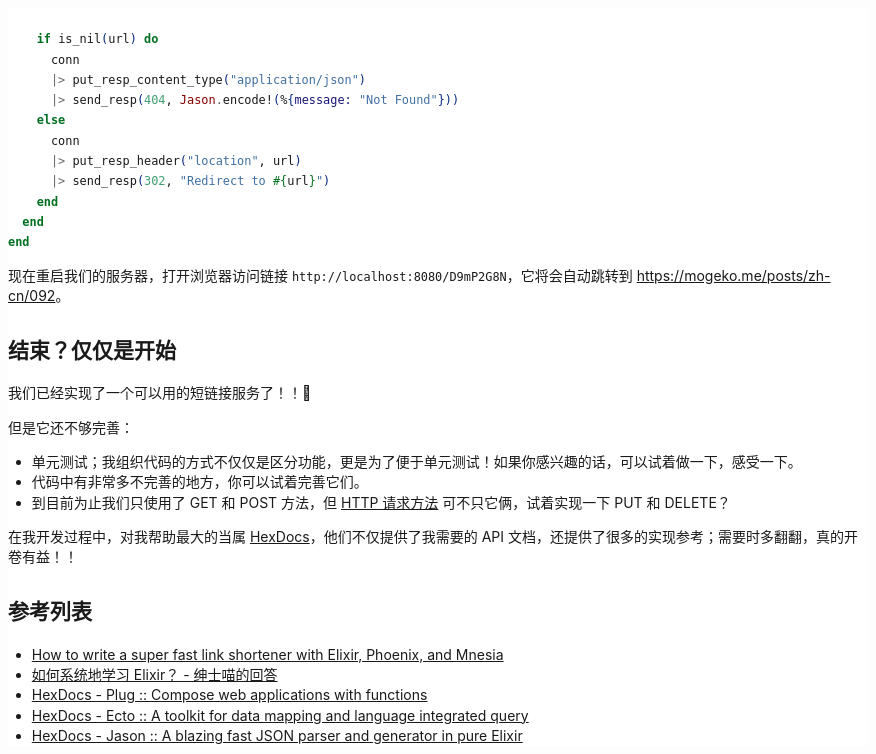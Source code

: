 ```./lib/shorten_api/router.ex

    if is_nil(url) do
      conn
      |> put_resp_content_type("application/json")
      |> send_resp(404, Jason.encode!(%{message: "Not Found"}))
    else
      conn
      |> put_resp_header("location", url)
      |> send_resp(302, "Redirect to #{url}")
    end
  end
end
```

现在重启我们的服务器，打开浏览器访问链接 `http://localhost:8080/D9mP2G8N`，它将会自动跳转到 <https://mogeko.me/posts/zh-cn/092>。

## 结束？仅仅是开始

我们已经实现了一个可以用的短链接服务了！！👏

但是它还不够完善：

- 单元测试；我组织代码的方式不仅仅是区分功能，更是为了便于单元测试！如果你感兴趣的话，可以试着做一下，感受一下。
- 代码中有非常多不完善的地方，你可以试着完善它们。
- 到目前为止我们只使用了 GET 和 POST 方法，但 [HTTP 请求方法](https://developer.mozilla.org/zh-CN/docs/web/http/methods) 可不只它俩，试着实现一下 PUT 和 DELETE？

在我开发过程中，对我帮助最大的当属 [HexDocs](https://hexdocs.pm)，他们不仅提供了我需要的 API 文档，还提供了很多的实现参考；需要时多翻翻，真的开卷有益！！

## 参考列表

- [How to write a super fast link shortener with Elixir, Phoenix, and Mnesia](https://medium.com/free-code-camp/how-to-write-a-super-fast-link-shortener-with-elixir-phoenix-and-mnesia-70ffa1564b3c)
- [如何系统地学习 Elixir？ - 绅士喵的回答](https://www.zhihu.com/question/331635817/answer/842108558)
- [HexDocs - Plug :: Compose web applications with functions](https://hexdocs.pm/plug/readme.html)
- [HexDocs - Ecto :: A toolkit for data mapping and language integrated query](https://hexdocs.pm/ecto/Ecto.html)
- [HexDocs - Jason :: A blazing fast JSON parser and generator in pure Elixir](https://hexdocs.pm/jason/readme.html)
